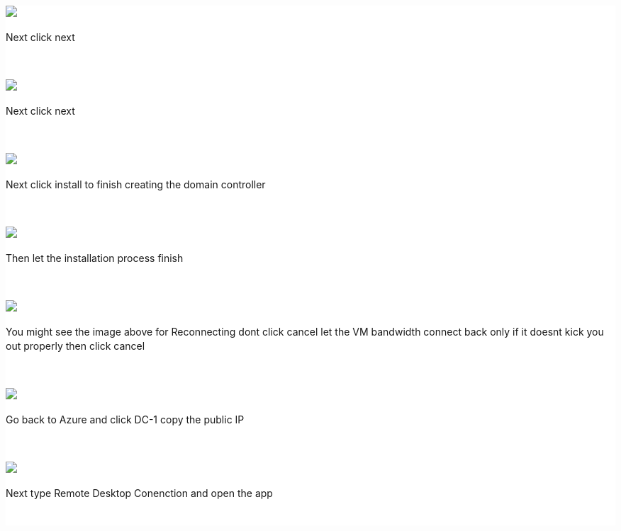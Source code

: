 <p>
<img src="https://github.com/Jacobvillagomez1/Configuring-On-premises-Active-Directory-within-Azure-VMs/assets/143027686/0789fc2f-61fd-458f-b1ab-0c4aad4da4b1"/>
</p>
<p>
Next click next
</p>
<br />

<p>
<img src="https://github.com/Jacobvillagomez1/Configuring-On-premises-Active-Directory-within-Azure-VMs/assets/143027686/b69dff26-9ddd-4e9d-8aa3-bebb91b9dce0"/>
</p>
<p>
Next click next
</p>
<br />

<p>
<img src="https://github.com/Jacobvillagomez1/Configuring-On-premises-Active-Directory-within-Azure-VMs/assets/143027686/2dff13dc-20a0-4c9b-97f8-a96fe1b753a1"/>
</p>
<p>
Next click install to finish creating the domain controller 
</p>
<br />

<p>
<img src="https://github.com/Jacobvillagomez1/Configuring-On-premises-Active-Directory-within-Azure-VMs/assets/143027686/851bac16-2857-49a4-97f2-718b3a4470ed"/>
</p>
<p>
Then let the installation process finish 
</p>
<br />

<p>
<img src="https://github.com/Jacobvillagomez1/Configuring-On-premises-Active-Directory-within-Azure-VMs/assets/143027686/88a0dbde-5c1c-48f9-8cbe-5fe5ff4a1cb9"/>
</p>
<p>
You might see the image above for Reconnecting dont click cancel let the VM bandwidth connect back only if it doesnt kick you out properly then click cancel 
</p>
<br />

<p>
<img src="https://github.com/Jacobvillagomez1/Configuring-On-premises-Active-Directory-within-Azure-VMs/assets/143027686/9018461c-8592-46d2-ab77-a721142545c3"/>
</p>
<p>
Go back to Azure and click DC-1 copy the public IP 
</p>
<br />

<p>
<img src="https://github.com/Jacobvillagomez1/Configuring-On-premises-Active-Directory-within-Azure-VMs/assets/143027686/ef0abb63-54b6-420a-97bb-4fed450a9871"/>
</p>
<p>
Next type Remote Desktop Conenction and open the app 
</p>
<br />
